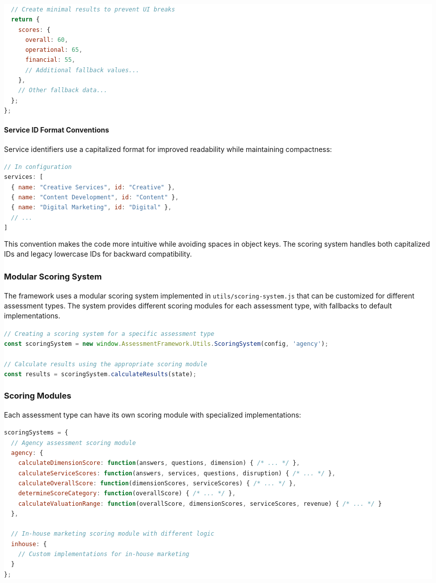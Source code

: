 ```javascript
  // Create minimal results to prevent UI breaks
  return {
    scores: {
      overall: 60,
      operational: 65,
      financial: 55,
      // Additional fallback values...
    },
    // Other fallback data...
  };
};
```

#### Service ID Format Conventions

Service identifiers use a capitalized format for improved readability while maintaining compactness:

```javascript
// In configuration
services: [
  { name: "Creative Services", id: "Creative" },
  { name: "Content Development", id: "Content" },
  { name: "Digital Marketing", id: "Digital" },
  // ...
]
```

This convention makes the code more intuitive while avoiding spaces in object keys. The scoring system handles both capitalized IDs and legacy lowercase IDs for backward compatibility.

### Modular Scoring System
The framework uses a modular scoring system implemented in `utils/scoring-system.js` that can be customized for different assessment types. The system provides different scoring modules for each assessment type, with fallbacks to default implementations.

```javascript
// Creating a scoring system for a specific assessment type
const scoringSystem = new window.AssessmentFramework.Utils.ScoringSystem(config, 'agency');

// Calculate results using the appropriate scoring module
const results = scoringSystem.calculateResults(state);
```

### Scoring Modules
Each assessment type can have its own scoring module with specialized implementations:

```javascript
scoringSystems = {
  // Agency assessment scoring module
  agency: {
    calculateDimensionScore: function(answers, questions, dimension) { /* ... */ },
    calculateServiceScores: function(answers, services, questions, disruption) { /* ... */ },
    calculateOverallScore: function(dimensionScores, serviceScores) { /* ... */ },
    determineScoreCategory: function(overallScore) { /* ... */ },
    calculateValuationRange: function(overallScore, dimensionScores, serviceScores, revenue) { /* ... */ }
  },
  
  // In-house marketing scoring module with different logic
  inhouse: {
    // Custom implementations for in-house marketing
  }
};
```
